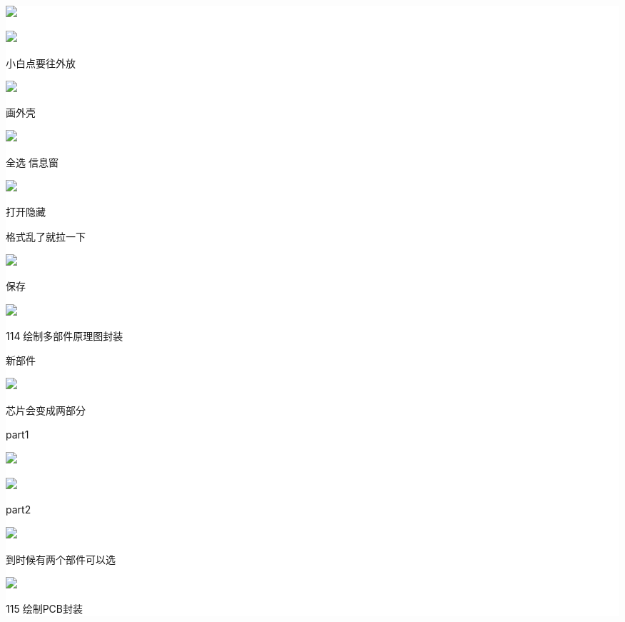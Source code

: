 ![](https://cdn.nlark.com/yuque/0/2024/png/49455411/1733317512257-66721241-79e3-4c53-8f54-e5b4a3ede75d.png)

![](https://cdn.nlark.com/yuque/0/2024/png/49455411/1733317582205-8099e26f-1b48-4177-ab96-df1dbf191205.png)



小白点要往外放

![](https://cdn.nlark.com/yuque/0/2024/png/49455411/1733317552011-37967b17-cb92-4c25-b748-c2618896ff49.png)

画外壳

![](https://cdn.nlark.com/yuque/0/2024/png/49455411/1733317673279-86005ca1-f334-4ef7-b878-0f99336ce7b0.png)

全选 信息窗

![](https://cdn.nlark.com/yuque/0/2024/png/49455411/1733317720414-6245c2fd-ef13-490c-b465-2177aa8b3f8b.png)

打开隐藏

格式乱了就拉一下

![](https://cdn.nlark.com/yuque/0/2024/png/49455411/1733317779610-04fe75bd-e028-44db-9006-9af875fd5360.png)



保存

![](https://cdn.nlark.com/yuque/0/2024/png/49455411/1733317826759-c595fc93-d0ad-4ef0-a12b-2a2139156fdb.png)

114 绘制多部件原理图封装



新部件

![](https://cdn.nlark.com/yuque/0/2024/png/49455411/1733317923719-3e2823d8-a0b0-4db5-963f-923560f00f82.png)

芯片会变成两部分

part1

![](https://cdn.nlark.com/yuque/0/2024/png/49455411/1733318078620-0fbf07bf-6231-4998-8587-b43502537388.png)

![](https://cdn.nlark.com/yuque/0/2024/png/49455411/1733318124965-3b3113fe-444d-41d7-9e08-bb44dc2bc18f.png)

part2

![](https://cdn.nlark.com/yuque/0/2024/png/49455411/1733318192260-1dd400cf-af0f-4933-8aef-ae8814c8cfe8.png)



到时候有两个部件可以选

![](https://cdn.nlark.com/yuque/0/2024/png/49455411/1733318217138-77e68c31-06ea-46b5-bfb6-f8090644e1de.png)

115 绘制PCB封装

